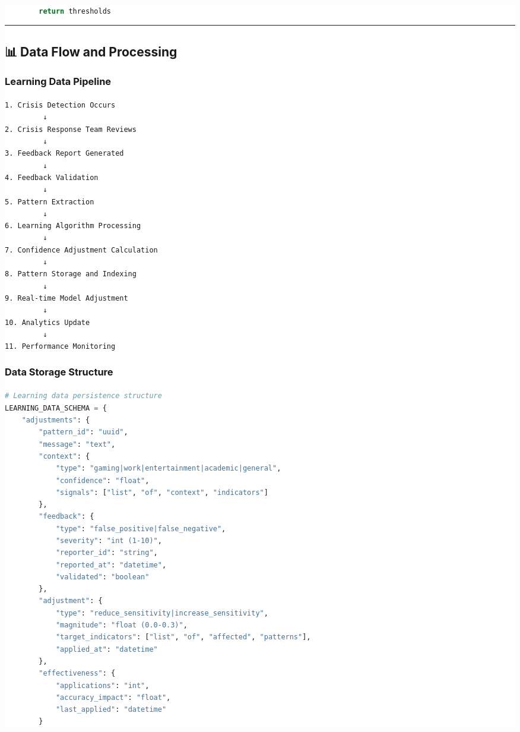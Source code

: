 ```python
        return thresholds
```

---

## 📊 Data Flow and Processing

### Learning Data Pipeline

```
1. Crisis Detection Occurs
         ↓
2. Crisis Response Team Reviews
         ↓
3. Feedback Report Generated
         ↓
4. Feedback Validation
         ↓
5. Pattern Extraction
         ↓
6. Learning Algorithm Processing
         ↓
7. Confidence Adjustment Calculation
         ↓
8. Pattern Storage and Indexing
         ↓
9. Real-time Model Adjustment
         ↓
10. Analytics Update
         ↓
11. Performance Monitoring
```

### Data Storage Structure

```python
# Learning data persistence structure
LEARNING_DATA_SCHEMA = {
    "adjustments": {
        "pattern_id": "uuid",
        "message": "text",
        "context": {
            "type": "gaming|work|entertainment|academic|general",
            "confidence": "float",
            "signals": ["list", "of", "context", "indicators"]
        },
        "feedback": {
            "type": "false_positive|false_negative",
            "severity": "int (1-10)",
            "reporter_id": "string",
            "reported_at": "datetime",
            "validated": "boolean"
        },
        "adjustment": {
            "type": "reduce_sensitivity|increase_sensitivity",
            "magnitude": "float (0.0-0.3)",
            "target_indicators": ["list", "of", "affected", "patterns"],
            "applied_at": "datetime"
        },
        "effectiveness": {
            "applications": "int",
            "accuracy_impact": "float",
            "last_applied": "datetime"
        }
```
